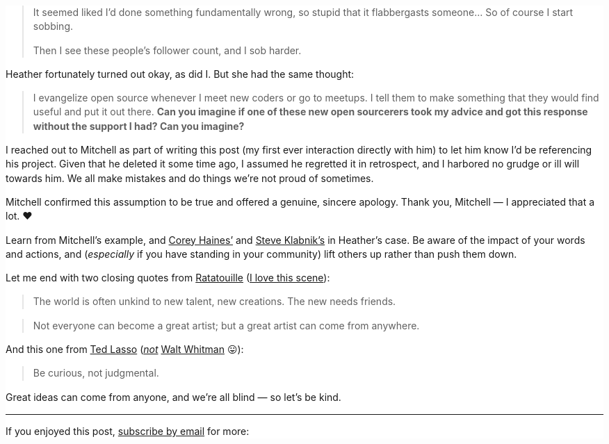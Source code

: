 > It seemed liked I’d done something fundamentally wrong, so stupid that it flabbergasts someone… So of course I start sobbing.
>
> Then I see these people’s follower count, and I sob harder.

Heather fortunately turned out okay, as did I. But she had the same thought:

> I evangelize open source whenever I meet new coders or go to meetups. I tell them to make something that they would find useful and put it out there. **Can you imagine if one of these new open sourcerers took my advice and got this response without the support I had? Can you imagine?**

I reached out to Mitchell as part of writing this post (my first ever interaction directly with him) to let him know I’d be referencing his project. Given that he deleted it some time ago, I assumed he regretted it in retrospect, and I harbored no grudge or ill will towards him. We all make mistakes and do things we’re not proud of sometimes.

Mitchell confirmed this assumption to be true and offered a genuine, sincere apology. Thank you, Mitchell — I appreciated that a lot. ❤️

Learn from Mitchell’s example, and [Corey Haines’](http://blog.coreyhaines.com/2013/01/im-sorry.html) and [Steve Klabnik’s](https://steveklabnik.com/writing/node) in Heather’s case. Be aware of the impact of your words and actions, and (_especially_ if you have standing in your community) lift others up rather than push them down.

Let me end with two closing quotes from [Ratatouille](https://www.imdb.com/title/tt0382932/quotes/qt0465220) ([I love this scene](https://www.youtube.com/watch?v=FjhyXam1Je0)):

> The world is often unkind to new talent, new creations. The new needs friends.

> Not everyone can become a great artist; but a great artist can come from anywhere.

And this one from [Ted Lasso](https://www.imdb.com/title/tt11193418/quotes/qt5642632#:~:text=%22Be%20curious%2C%20not%20judgmental.%22) (_[not](https://www.snopes.com/fact-check/be-curious-not-judgmental-walt-whitman/)_ [Walt Whitman](https://www.snopes.com/fact-check/be-curious-not-judgmental-walt-whitman/) 😛):

> Be curious, not judgmental.

Great ideas can come from anyone, and we’re all blind — so let’s be kind.

---

If you enjoyed this post, [subscribe by email](https://aseemk.substack.com/) for more:

<iframe src="https://aseemk.substack.com/embed" width="480" height="320" style="border:1px solid #EEE; background:white;" frameborder="0" scrolling="no"></iframe>

[^npm-stats]: As of June 2022, the npm registry has roughly [2M packages](http://www.modulecounts.com/), and JSON5 is in the [top 500](https://gist.github.com/anvaka/8e8fa57c7ee1350e3491) by both dependents and PageRank. I haven’t been able to find package rankings by _downloads_ anywhere, but would love to know that, too!
